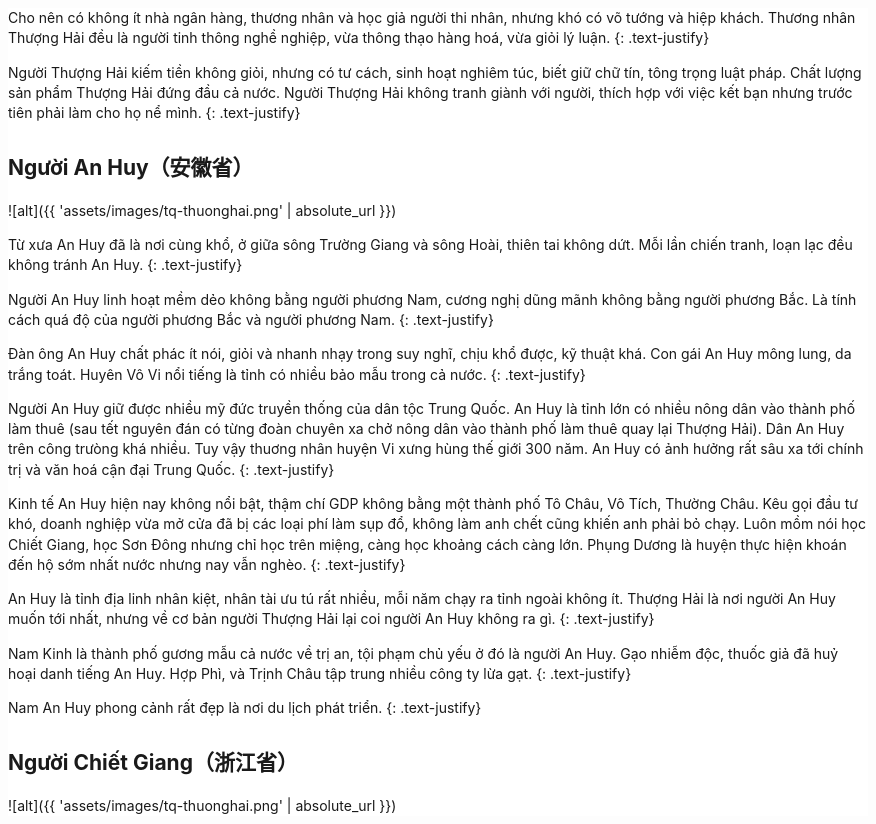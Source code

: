 Cho nên có không ít nhà ngân hàng, thương nhân và học giả người thi nhân, nhưng khó có võ tướng và hiệp khách. Thương nhân Thượng Hải đều là người tinh thông nghề nghiệp, vừa thông thạo hàng hoá, vừa giỏi lý luận.
{: .text-justify}

Người Thượng Hải kiếm tiền không giỏi, nhưng có tư cách, sinh hoạt nghiêm túc, biết giữ chữ tín, tông trọng luật pháp. Chất lượng sản phẩm Thượng Hải đứng đầu cả nước. Người Thượng Hải không tranh giành với người, thích hợp với việc kết bạn nhưng trước tiên phải làm cho họ nể mình.
{: .text-justify}

## Người An Huy（安徽省）
![alt]({{ 'assets/images/tq-thuonghai.png' | absolute_url }})

Từ xưa An Huy đã là nơi cùng khổ, ở giữa sông Trường Giang và sông Hoài, thiên tai không dứt. Mỗi lần chiến tranh, loạn lạc đều không tránh An Huy.
{: .text-justify}

Người An Huy linh hoạt mềm dẻo không bằng người phương Nam, cương nghị dũng mãnh không bằng người phương Bắc. Là tính cách quá độ của người phương Bắc và người phương Nam.
{: .text-justify}

Đàn ông An Huy chất phác ít nói, giỏi và nhanh nhạy trong suy nghĩ, chịu khổ được, kỹ thuật khá. Con gái An Huy mông lung, da trắng toát. Huyên Vô Vi nổi tiếng là tỉnh có nhiều bảo mẫu trong cả nước.
{: .text-justify}

Người An Huy giữ được nhiều mỹ đức truyền thống của dân tộc Trung Quốc. An Huy là tỉnh lớn có nhiều nông dân vào thành phố làm thuê (sau tết nguyên đán có từng đoàn chuyên xa chở nông dân vào thành phố làm thuê quay lại Thượng Hải). Dân An Huy trên công trưòng khá nhiều. Tuy vậy thuơng nhân huyện Vi xưng hùng thế giới 300 năm. An Huy có ảnh hưởng rất sâu xa tới chính trị và văn hoá cận đại Trung Quốc.
{: .text-justify}

Kinh tế An Huy hiện nay không nổi bật, thậm chí GDP không bằng một thành phố Tô Châu, Vô Tích, Thường Châu. Kêu gọi đầu tư khó, doanh nghiệp vừa mở cửa đã bị các loại phí làm sụp đổ, không làm anh chết cũng khiến anh phải bỏ chạy. Luôn mồm nói học Chiết Giang, học Sơn Đông nhưng chỉ học trên miệng, càng học khoảng cách càng lớn. Phụng Dương là huyện thực hiện khoán đến hộ sớm nhất nước nhưng nay vẫn nghèo.
{: .text-justify}

An Huy là tỉnh địa linh nhân kiệt, nhân tài ưu tú rất nhiều, mỗi năm chạy ra tỉnh ngoài không ít. Thượng Hải là nơi người An Huy muốn tới nhất, nhưng về cơ bản người Thượng Hải lại coi người An Huy không ra gì.
{: .text-justify}

Nam Kinh là thành phố gương mẫu cả nước về trị an, tội phạm chủ yếu ở đó là người An Huy. Gạo nhiễm độc, thuốc giả đã huỷ hoại danh tiếng An Huy. Hợp Phì, và Trịnh Châu tập trung nhiều công ty lừa gạt.
{: .text-justify}

Nam An Huy phong cảnh rất đẹp là nơi du lịch phát triển.
{: .text-justify}

## Người Chiết Giang（浙江省）
![alt]({{ 'assets/images/tq-thuonghai.png' | absolute_url }})
